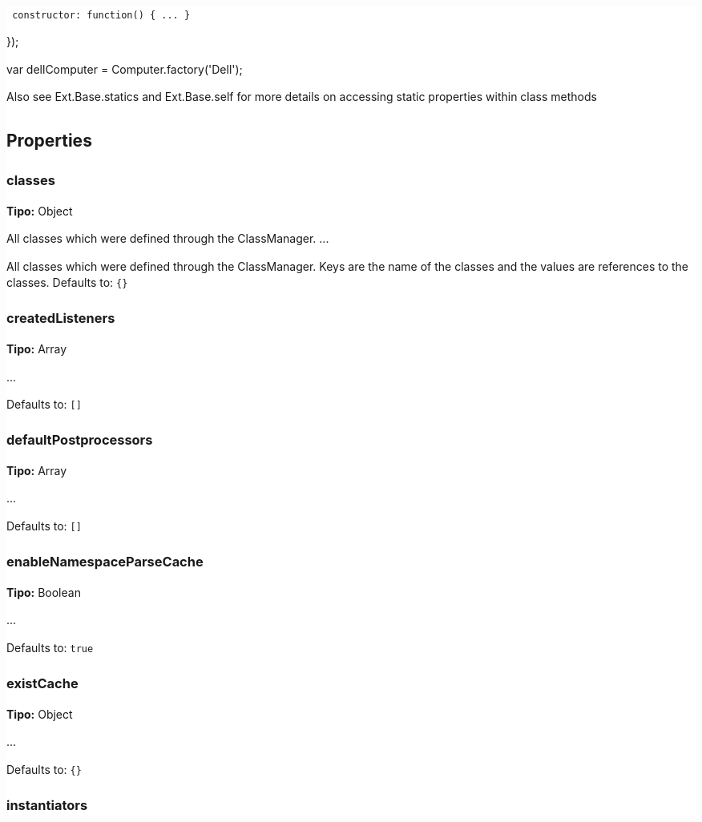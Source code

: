      constructor: function() { ... }
});

var dellComputer = Computer.factory('Dell');


Also see Ext.Base.statics and Ext.Base.self for more details on accessing
static properties within class methods

## Properties

### classes

**Tipo:** Object

All classes which were defined through the ClassManager. ...

All classes which were defined through the ClassManager. Keys are the
name of the classes and the values are references to the classes.
Defaults to: `{}`


### createdListeners

**Tipo:** Array

...

Defaults to: `[]`


### defaultPostprocessors

**Tipo:** Array

...

Defaults to: `[]`


### enableNamespaceParseCache

**Tipo:** Boolean

...

Defaults to: `true`


### existCache

**Tipo:** Object

...

Defaults to: `{}`


### instantiators
